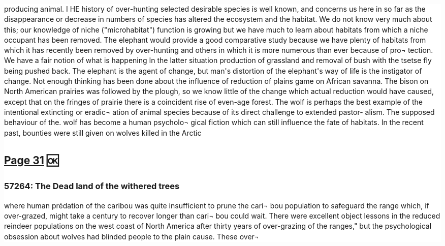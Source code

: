 producing animal.
I
HE history of over-hunting
selected desirable species is well
known, and concerns us here in so far
as the disappearance or decrease in
numbers of species has altered the
ecosystem and the habitat. We do
not know very much about this; our
knowledge of niche ("microhabitat")
function is growing but we have much
to learn about habitats from which a
niche occupant has been removed.
The elephant would provide a good
comparative study because we have
plenty of habitats from which it has
recently been removed by over-hunting
and others in which it is more
numerous than ever because of pro¬
tection. We have a fair notion of what
is happening In the latter situation
production of grassland and removal
of bush with the tsetse fly being
pushed back. The elephant is the
agent of change, but man's distortion
of the elephant's way of life is the
instigator of change.
Not enough thinking has been done
about the influence of reduction of
plains game on African savanna. The
bison on North American prairies was
followed by the plough, so we know
little of the change which actual
reduction would have caused, except
that on the fringes of prairie there is a
coincident rise of even-age forest.
The wolf is perhaps the best example
of the intentional extincting or eradic¬
ation of animal species because of its
direct challenge to extended pastor-
alism. The supposed behaviour of the.
wolf has become a human psycholo¬
gical fiction which can still influence
the fate of habitats.
In the recent past, bounties were still
given on wolves killed in the Arctic
## [Page 31](https://demo.humlab.umu.se/courier/057247engo.pdf#page=31) 🆗
### 57264: The Dead land of the withered trees
where human prédation of the caribou
was quite insufficient to prune the cari¬
bou population to safeguard the range
which, if over-grazed, might take a
century to recover longer than cari¬
bou could wait.
There were excellent object lessons
in the reduced reindeer populations on
the west coast of North America
after thirty years of over-grazing of
the ranges," but the psychological
obsession about wolves had blinded
people to the plain cause. These over¬